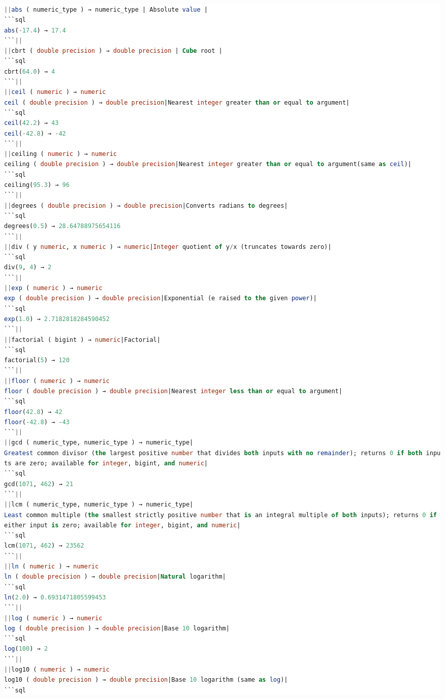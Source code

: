 ```sql
||abs ( numeric_type ) → numeric_type | Absolute value |
```sql
abs(-17.4) → 17.4
```||
||cbrt ( double precision ) → double precision | Cube root |
```sql
cbrt(64.0) → 4
```||
||ceil ( numeric ) → numeric  
ceil ( double precision ) → double precision|Nearest integer greater than or equal to argument|
```sql
ceil(42.2) → 43
ceil(-42.8) → -42
```||
||ceiling ( numeric ) → numeric  
ceiling ( double precision ) → double precision|Nearest integer greater than or equal to argument(same as ceil)|
```sql
ceiling(95.3) → 96
```||
||degrees ( double precision ) → double precision|Converts radians to degrees|
```sql
degrees(0.5) → 28.64788975654116
```||
||div ( y numeric, x numeric ) → numeric|Integer quotient of y/x (truncates towards zero)|
```sql
div(9, 4) → 2
```||
||exp ( numeric ) → numeric  
exp ( double precision ) → double precision|Exponential (e raised to the given power)|
```sql
exp(1.0) → 2.7182818284590452
```||
||factorial ( bigint ) → numeric|Factorial|
```sql
factorial(5) → 120
```||
||floor ( numeric ) → numeric  
floor ( double precision ) → double precision|Nearest integer less than or equal to argument|
```sql
floor(42.8) → 42
floor(-42.8) → -43
```||
||gcd ( numeric_type, numeric_type ) → numeric_type|
Greatest common divisor (the largest positive number that divides both inputs with no remainder); returns 0 if both inputs are zero; available for integer, bigint, and numeric|
```sql
gcd(1071, 462) → 21
```||
||lcm ( numeric_type, numeric_type ) → numeric_type|
Least common multiple (the smallest strictly positive number that is an integral multiple of both inputs); returns 0 if either input is zero; available for integer, bigint, and numeric|
```sql
lcm(1071, 462) → 23562
```||
||ln ( numeric ) → numeric  
ln ( double precision ) → double precision|Natural logarithm|
```sql
ln(2.0) → 0.6931471805599453
```||
||log ( numeric ) → numeric  
log ( double precision ) → double precision|Base 10 logarithm|
```sql
log(100) → 2
```||
||log10 ( numeric ) → numeric  
log10 ( double precision ) → double precision|Base 10 logarithm (same as log)|
```sql
```